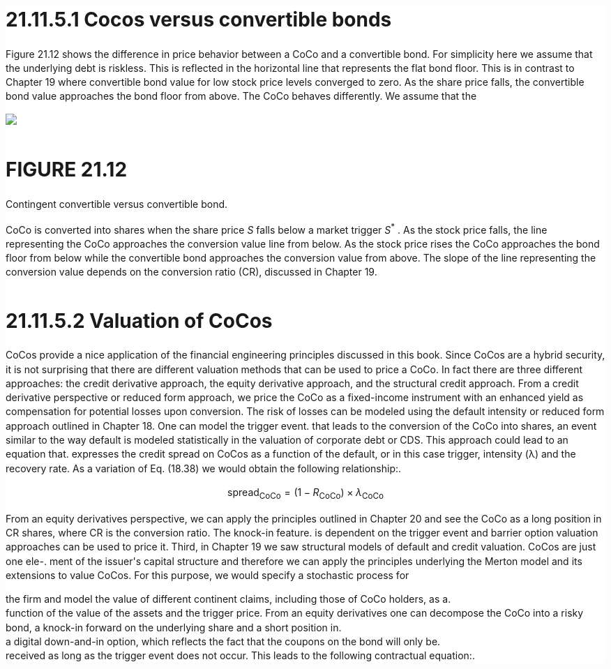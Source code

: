 # 21.11.5.1 Cocos versus convertible bonds  

Figure 21.12 shows the difference in price behavior between a CoCo and a convertible bond. For simplicity here we assume that the underlying debt is riskless. This is reflected in the horizontal line that represents the flat bond floor. This is in contrast to Chapter 19 where convertible bond value for low stock price levels converged to zero. As the share price falls, the convertible bond value approaches the bond floor from above. The CoCo behaves differently. We assume that the  

![](images/ad07a3fd5c80198792d34bb9490be9214216d960189c6445ece5b69df559950a.jpg)  

# FIGURE 21.12  

Contingent convertible versus convertible bond.  

$\mathrm{{CoCo}}$ is converted into shares when the share price $S$ falls below a market trigger $S^{*}$ . As the stock price falls, the line representing the CoCo approaches the conversion value line from below. As the stock price rises the CoCo approaches the bond floor from below while the convertible bond approaches the conversion value from above. The slope of the line representing the conversion value depends on the conversion ratio (CR), discussed in Chapter 19.  

# 21.11.5.2 Valuation of CoCos  

CoCos provide a nice application of the financial engineering principles discussed in this book. Since CoCos are a hybrid security, it is not surprising that there are different valuation methods that can be used to price a CoCo. In fact there are three different approaches: the credit derivative approach, the equity derivative approach, and the structural credit approach. From a credit derivative perspective or reduced form approach, we price the CoCo as a fixed-income instrument with an enhanced yield as compensation for potential losses upon conversion. The risk of losses can be modeled using the default intensity or reduced form approach outlined in Chapter 18. One can model the trigger event. that leads to the conversion of the CoCo into shares, an event similar to the way default is modeled statistically in the valuation of corporate debt or CDS. This approach could lead to an equation that. expresses the credit spread on CoCos as a function of the default, or in this case trigger, intensity $(\uplambda)$ and the recovery rate. As a variation of Eq. (18.38) we would obtain the following relationship:.  

$$
\mathrm{spread}_{\mathrm{CoCo}}=(1-R_{\mathrm{CoCo}})\times\lambda_{\mathrm{CoCo}}
$$  

From an equity derivatives perspective, we can apply the principles outlined in Chapter 20 and see the CoCo as a long position in CR shares, where CR is the conversion ratio. The knock-in feature. is dependent on the trigger event and barrier option valuation approaches can be used to price it. Third, in Chapter 19 we saw structural models of default and credit valuation. CoCos are just one ele-. ment of the issuer's capital structure and therefore we can apply the principles underlying the Merton model and its extensions to value CoCos. For this purpose, we would specify a stochastic process for  

the firm and model the value of different continent claims, including those of CoCo holders, as a.   
function of the value of the assets and the trigger price. From an equity derivatives one can decompose the $\mathrm{{CoCo}}$ into a risky bond, a knock-in forward on the underlying share and a short position in.   
a digital down-and-in option, which reflects the fact that the coupons on the bond will only be.   
received as long as the trigger event does not occur. This leads to the following contractual equation:.  
